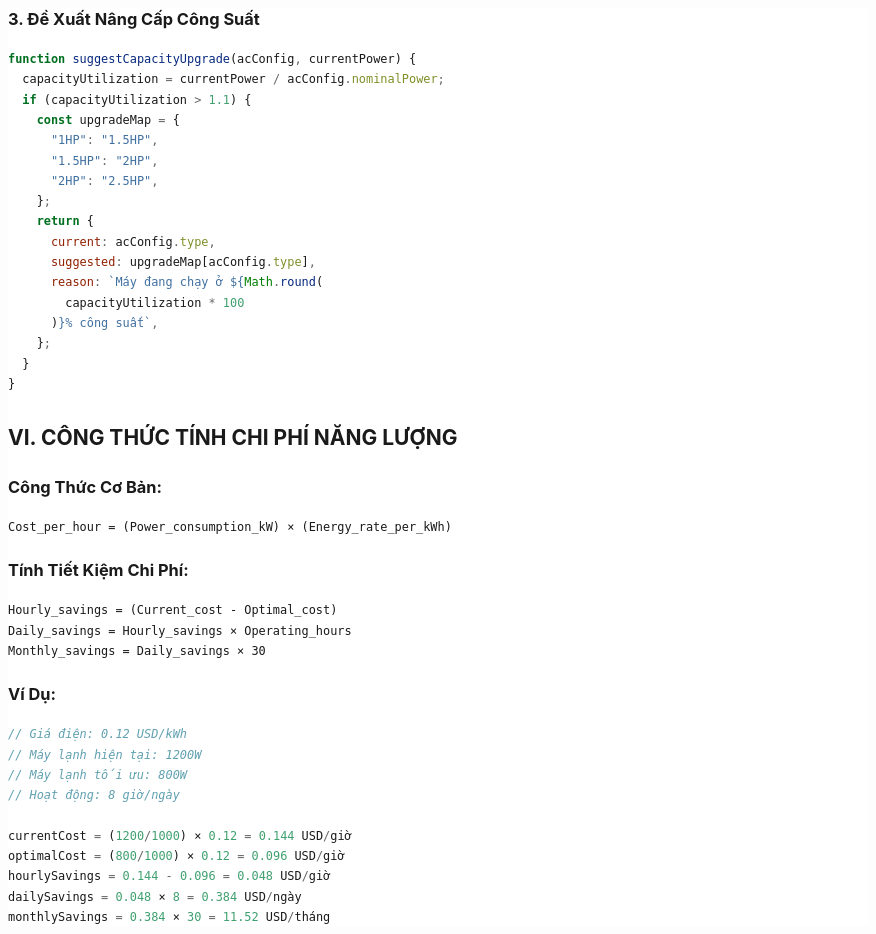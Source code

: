 ### 3. Đề Xuất Nâng Cấp Công Suất

```javascript
function suggestCapacityUpgrade(acConfig, currentPower) {
  capacityUtilization = currentPower / acConfig.nominalPower;
  if (capacityUtilization > 1.1) {
    const upgradeMap = {
      "1HP": "1.5HP",
      "1.5HP": "2HP",
      "2HP": "2.5HP",
    };
    return {
      current: acConfig.type,
      suggested: upgradeMap[acConfig.type],
      reason: `Máy đang chạy ở ${Math.round(
        capacityUtilization * 100
      )}% công suất`,
    };
  }
}
```

## VI. CÔNG THỨC TÍNH CHI PHÍ NĂNG LƯỢNG

### Công Thức Cơ Bản:

```
Cost_per_hour = (Power_consumption_kW) × (Energy_rate_per_kWh)
```

### Tính Tiết Kiệm Chi Phí:

```
Hourly_savings = (Current_cost - Optimal_cost)
Daily_savings = Hourly_savings × Operating_hours
Monthly_savings = Daily_savings × 30
```

### Ví Dụ:

```javascript
// Giá điện: 0.12 USD/kWh
// Máy lạnh hiện tại: 1200W
// Máy lạnh tối ưu: 800W
// Hoạt động: 8 giờ/ngày

currentCost = (1200/1000) × 0.12 = 0.144 USD/giờ
optimalCost = (800/1000) × 0.12 = 0.096 USD/giờ
hourlySavings = 0.144 - 0.096 = 0.048 USD/giờ
dailySavings = 0.048 × 8 = 0.384 USD/ngày
monthlySavings = 0.384 × 30 = 11.52 USD/tháng
```
